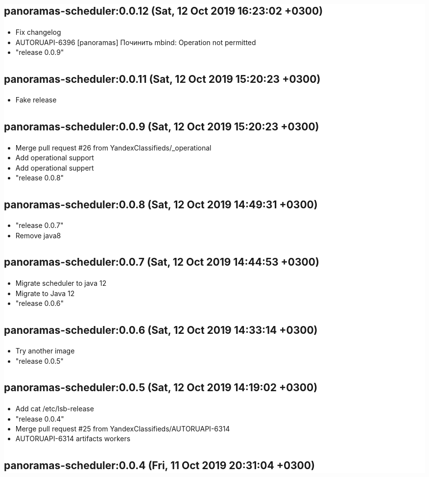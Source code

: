 ## panoramas-scheduler:0.0.12 (Sat, 12 Oct 2019 16:23:02 +0300)

  * Fix changelog
  * AUTORUAPI-6396 [panoramas] Починить mbind: Operation not permitted
  * "release 0.0.9"

## panoramas-scheduler:0.0.11 (Sat, 12 Oct 2019 15:20:23 +0300)

  * Fake release

## panoramas-scheduler:0.0.9 (Sat, 12 Oct 2019 15:20:23 +0300)

  * Merge pull request #26 from YandexClassifieds/_operational
  * Add operational support
  * Add operational suppert
  * "release 0.0.8"

## panoramas-scheduler:0.0.8 (Sat, 12 Oct 2019 14:49:31 +0300)

  * "release 0.0.7"
  * Remove java8

## panoramas-scheduler:0.0.7 (Sat, 12 Oct 2019 14:44:53 +0300)

  * Migrate scheduler to java 12
  * Migrate to Java 12
  * "release 0.0.6"

## panoramas-scheduler:0.0.6 (Sat, 12 Oct 2019 14:33:14 +0300)

  * Try another image
  * "release 0.0.5"

## panoramas-scheduler:0.0.5 (Sat, 12 Oct 2019 14:19:02 +0300)

  * Add cat /etc/lsb-release
  * "release 0.0.4"
  * Merge pull request #25 from YandexClassifieds/AUTORUAPI-6314
  * AUTORUAPI-6314 artifacts workers

## panoramas-scheduler:0.0.4 (Fri, 11 Oct 2019 20:31:04 +0300)

